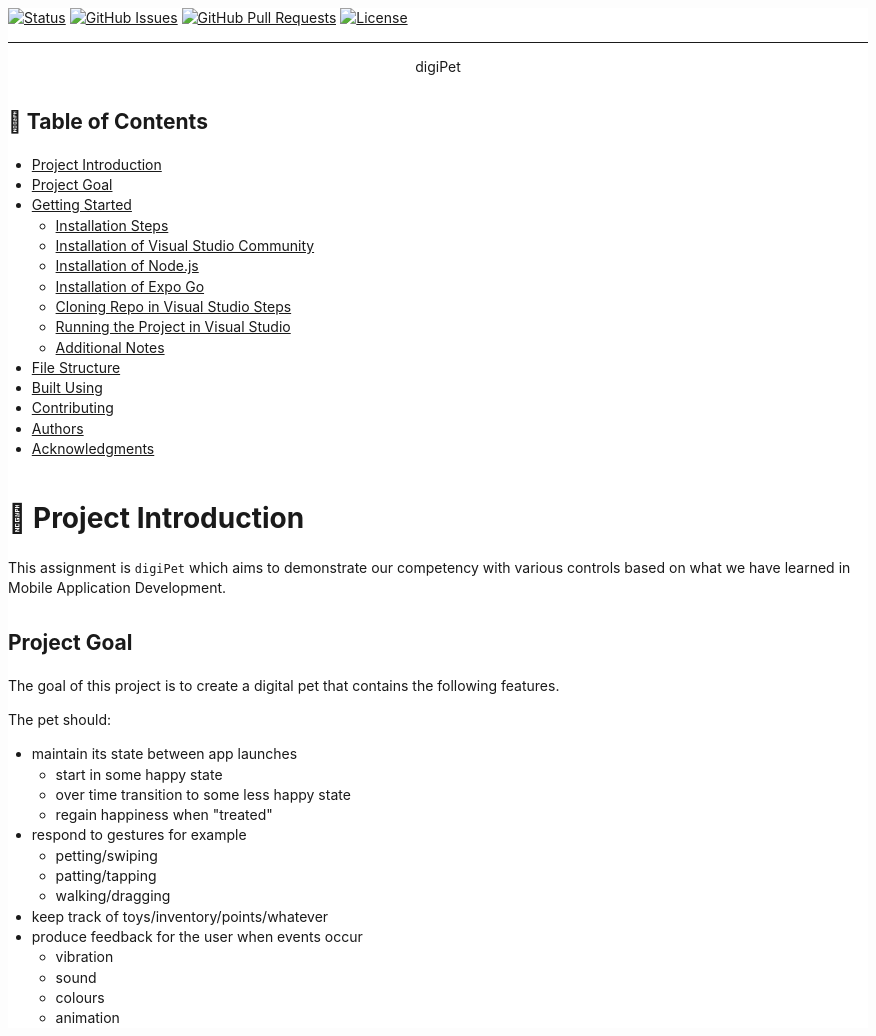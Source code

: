   [![Status](https://img.shields.io/badge/status-active-success.svg)]() 
  [![GitHub Issues](https://img.shields.io/github/issues/kylelobo/The-Documentation-Compendium.svg)](https://github.com/marvinboral/digiPet)
  [![GitHub Pull Requests](https://img.shields.io/github/issues-pr/kylelobo/The-Documentation-Compendium.svg)](https://github.com/marvinboral/digiPet/pulls)
  [![License](https://img.shields.io/badge/license-MIT-blue.svg)](/LICENSE)

</div>

---

<p align="center"> digiPet
    <br> 
</p>

## 📝 Table of Contents
- [Project Introduction](#project_intro)
- [Project Goal](#project_goal)
- [Getting Started](#getting_started)
  - [Installation Steps](#installation-steps)
  - [Installation of Visual Studio Community](#installation-of-visual-studio-community)
  - [Installation of Node.js](#node)
  - [Installation of Expo Go](#expo_go)
  - [Cloning Repo in Visual Studio Steps](#clone)
  - [Running the Project in Visual Studio](#running-the-project-in-visual-studio)
  - [Additional Notes](#additional-notes)
- [File Structure](#file_structure)
- [Built Using](#built_using)
- [Contributing](../CONTRIBUTING.md)
- [Authors](#authors)
- [Acknowledgments](#acknowledgement)

# 🧐 Project Introduction <a name = "project_intro"></a>
This assignment is `digiPet` which aims to demonstrate our competency with various controls based on what we have learned in Mobile Application Development. 

## Project Goal <a name = "project_goal"></a>
The goal of this project is to create a digital pet that contains the following features.

The pet should:

- maintain its state between app launches
  - start in some happy state
  - over time transition to some less happy state
  - regain happiness when "treated"
- respond to gestures for example
  - petting/swiping
  - patting/tapping
  - walking/dragging
- keep track of toys/inventory/points/whatever
- produce feedback for the user when events occur
  - vibration
  - sound
  - colours
  - animation
